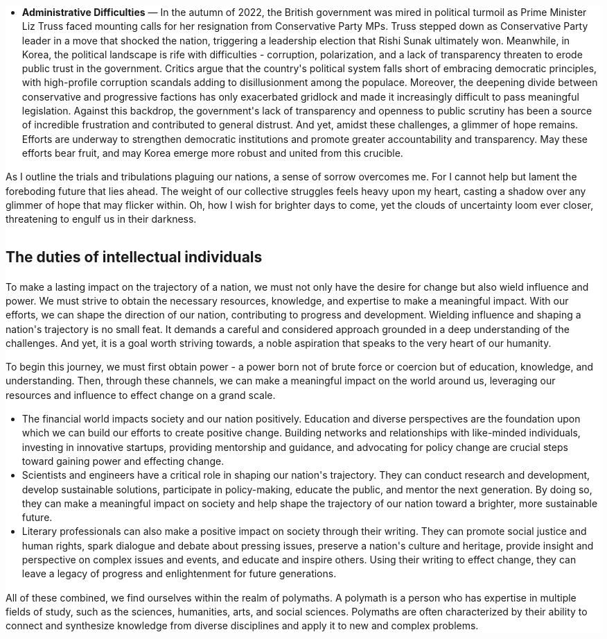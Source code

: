 - **Administrative Difficulties** — In the autumn of 2022, the British government was mired in political turmoil as Prime Minister Liz Truss faced mounting calls for her resignation from Conservative Party MPs. Truss stepped down as Conservative Party leader in a move that shocked the nation, triggering a leadership election that Rishi Sunak ultimately won. Meanwhile, in Korea, the political landscape is rife with difficulties - corruption, polarization, and a lack of transparency threaten to erode public trust in the government. Critics argue that the country's political system falls short of embracing democratic principles, with high-profile corruption scandals adding to disillusionment among the populace. Moreover, the deepening divide between conservative and progressive factions has only exacerbated gridlock and made it increasingly difficult to pass meaningful legislation. Against this backdrop, the government's lack of transparency and openness to public scrutiny has been a source of incredible frustration and contributed to general distrust. And yet, amidst these challenges, a glimmer of hope remains. Efforts are underway to strengthen democratic institutions and promote greater accountability and transparency. May these efforts bear fruit, and may Korea emerge more robust and united from this crucible.

As I outline the trials and tribulations plaguing our nations, a sense of sorrow overcomes me. For I cannot help but lament the foreboding future that lies ahead. The weight of our collective struggles feels heavy upon my heart, casting a shadow over any glimmer of hope that may flicker within. Oh, how I wish for brighter days to come, yet the clouds of uncertainty loom ever closer, threatening to engulf us in their darkness.

## The duties of intellectual individuals

To make a lasting impact on the trajectory of a nation, we must not only have the desire for change but also wield influence and power. We must strive to obtain the necessary resources, knowledge, and expertise to make a meaningful impact. With our efforts, we can shape the direction of our nation, contributing to progress and development. Wielding influence and shaping a nation's trajectory is no small feat. It demands a careful and considered approach grounded in a deep understanding of the challenges. And yet, it is a goal worth striving towards, a noble aspiration that speaks to the very heart of our humanity.

To begin this journey, we must first obtain power - a power born not of brute force or coercion but of education, knowledge, and understanding. Then, through these channels, we can make a meaningful impact on the world around us, leveraging our resources and influence to effect change on a grand scale.

- The financial world impacts society and our nation positively. Education and diverse perspectives are the foundation upon which we can build our efforts to create positive change. Building networks and relationships with like-minded individuals, investing in innovative startups, providing mentorship and guidance, and advocating for policy change are crucial steps toward gaining power and effecting change.
- Scientists and engineers have a critical role in shaping our nation's trajectory. They can conduct research and development, develop sustainable solutions, participate in policy-making, educate the public, and mentor the next generation. By doing so, they can make a meaningful impact on society and help shape the trajectory of our nation toward a brighter, more sustainable future.
- Literary professionals can also make a positive impact on society through their writing. They can promote social justice and human rights, spark dialogue and debate about pressing issues, preserve a nation's culture and heritage, provide insight and perspective on complex issues and events, and educate and inspire others. Using their writing to effect change, they can leave a legacy of progress and enlightenment for future generations.

All of these combined, we find ourselves within the realm of polymaths. A polymath is a person who has expertise in multiple fields of study, such as the sciences, humanities, arts, and social sciences. Polymaths are often characterized by their ability to connect and synthesize knowledge from diverse disciplines and apply it to new and complex problems.
